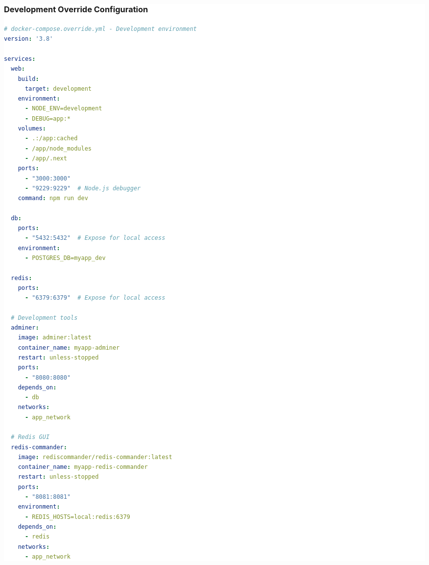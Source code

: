 ### Development Override Configuration
```yaml
# docker-compose.override.yml - Development environment
version: '3.8'

services:
  web:
    build:
      target: development
    environment:
      - NODE_ENV=development
      - DEBUG=app:*
    volumes:
      - .:/app:cached
      - /app/node_modules
      - /app/.next
    ports:
      - "3000:3000"
      - "9229:9229"  # Node.js debugger
    command: npm run dev

  db:
    ports:
      - "5432:5432"  # Expose for local access
    environment:
      - POSTGRES_DB=myapp_dev

  redis:
    ports:
      - "6379:6379"  # Expose for local access

  # Development tools
  adminer:
    image: adminer:latest
    container_name: myapp-adminer
    restart: unless-stopped
    ports:
      - "8080:8080"
    depends_on:
      - db
    networks:
      - app_network

  # Redis GUI
  redis-commander:
    image: rediscommander/redis-commander:latest
    container_name: myapp-redis-commander
    restart: unless-stopped
    ports:
      - "8081:8081"
    environment:
      - REDIS_HOSTS=local:redis:6379
    depends_on:
      - redis
    networks:
      - app_network
```
